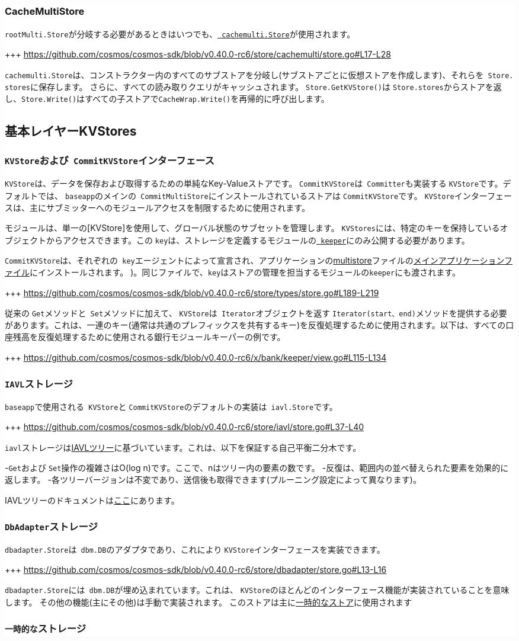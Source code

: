 ### CacheMultiStore 

`rootMulti.Store`が分岐する必要があるときはいつでも、[` cachemulti.Store`](https://github.com/cosmos/cosmos-sdk/blob/v0.42.1/store/cachemulti/store.go)が使用されます。

+++ https://github.com/cosmos/cosmos-sdk/blob/v0.40.0-rc6/store/cachemulti/store.go#L17-L28

`cachemulti.Store`は、コンストラクター内のすべてのサブストアを分岐し(サブストアごとに仮想ストアを作成します)、それらを` Store.stores`に保存します。 さらに、すべての読み取りクエリがキャッシュされます。 `Store.GetKVStore()`は `Store.stores`からストアを返し、` Store.Write() `はすべての子ストアで` CacheWrap.Write() `を再帰的に呼び出します。

## 基本レイヤーKVStores

### `KVStore`および` CommitKVStore`インターフェース

`KVStore`は、データを保存および取得するための単純なKey-Valueストアです。 `CommitKVStore`は` Committer`も実装する `KVStore`です。デフォルトでは、 `baseapp`のメインの` CommitMultiStore`にインストールされているストアは `CommitKVStore`です。 `KVStore`インターフェースは、主にサブミッターへのモジュールアクセスを制限するために使用されます。

モジュールは、単一の[KVStore]を使用して、グローバル状態のサブセットを管理します。 `KVStores`には、特定のキーを保持しているオブジェクトからアクセスできます。この `key`は、ストレージを定義するモジュールの[` keeper`](../building-modules/keeper.md)にのみ公開する必要があります。

`CommitKVStore`は、それぞれの` key`エージェントによって宣言され、アプリケーションの[multistore](#multistore)ファイルの[メインアプリケーションファイル](../basics/app-anatomy.md#core-application)にインストールされます。 )。同じファイルで、`key`はストアの管理を担当するモジュールの`keeper`にも渡されます。

+++ https://github.com/cosmos/cosmos-sdk/blob/v0.40.0-rc6/store/types/store.go#L189-L219

従来の `Get`メソッドと` Set`メソッドに加えて、 `KVStore`は` Iterator`オブジェクトを返す `Iterator(start、end)`メソッドを提供する必要があります。これは、一連のキー(通常は共通のプレフィックスを共有するキー)を反復処理するために使用されます。以下は、すべての口座残高を反復処理するために使用される銀行モジュールキーパーの例です。

+++ https://github.com/cosmos/cosmos-sdk/blob/v0.40.0-rc6/x/bank/keeper/view.go#L115-L134

### `IAVL`ストレージ

`baseapp`で使用される` KVStore`と `CommitKVStore`のデフォルトの実装は` iavl.Store`です。

+++ https://github.com/cosmos/cosmos-sdk/blob/v0.40.0-rc6/store/iavl/store.go#L37-L40

`iavl`ストレージは[IAVLツリー](https://github.com/tendermint/iavl)に基づいています。これは、以下を保証する自己平衡二分木です。

-`Get`および `Set`操作の複雑さはO(log n)です。ここで、nはツリー内の要素の数です。
-反復は、範囲内の並べ替えられた要素を効果的に返します。
-各ツリーバージョンは不変であり、送信後も取得できます(プルーニング設定によって異なります)。

IAVLツリーのドキュメントは[ここ](https://github.com/cosmos/iavl/blob/v0.15.0-rc5/docs/overview.md)にあります。

### `DbAdapter`ストレージ

`dbadapter.Store`は` dbm.DB`のアダプタであり、これにより `KVStore`インターフェースを実装できます。

+++ https://github.com/cosmos/cosmos-sdk/blob/v0.40.0-rc6/store/dbadapter/store.go#L13-L16

`dbadapter.Store`には` dbm.DB`が埋め込まれています。これは、 `KVStore`のほとんどのインターフェース機能が実装されていることを意味します。 その他の機能(主にその他)は手動で実装されます。 このストアは主に[一時的なストア](#transient-stores)に使用されます

### `一時的な`ストレージ
